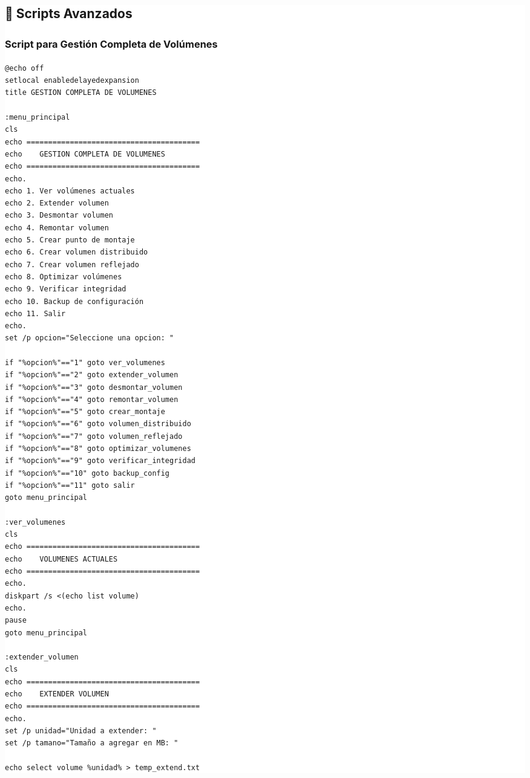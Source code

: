 ## 🔧 Scripts Avanzados

### **Script para Gestión Completa de Volúmenes**

```batch
@echo off
setlocal enabledelayedexpansion
title GESTION COMPLETA DE VOLUMENES

:menu_principal
cls
echo ========================================
echo    GESTION COMPLETA DE VOLUMENES
echo ========================================
echo.
echo 1. Ver volúmenes actuales
echo 2. Extender volumen
echo 3. Desmontar volumen
echo 4. Remontar volumen
echo 5. Crear punto de montaje
echo 6. Crear volumen distribuido
echo 7. Crear volumen reflejado
echo 8. Optimizar volúmenes
echo 9. Verificar integridad
echo 10. Backup de configuración
echo 11. Salir
echo.
set /p opcion="Seleccione una opcion: "

if "%opcion%"=="1" goto ver_volumenes
if "%opcion%"=="2" goto extender_volumen
if "%opcion%"=="3" goto desmontar_volumen
if "%opcion%"=="4" goto remontar_volumen
if "%opcion%"=="5" goto crear_montaje
if "%opcion%"=="6" goto volumen_distribuido
if "%opcion%"=="7" goto volumen_reflejado
if "%opcion%"=="8" goto optimizar_volumenes
if "%opcion%"=="9" goto verificar_integridad
if "%opcion%"=="10" goto backup_config
if "%opcion%"=="11" goto salir
goto menu_principal

:ver_volumenes
cls
echo ========================================
echo    VOLUMENES ACTUALES
echo ========================================
echo.
diskpart /s <(echo list volume)
echo.
pause
goto menu_principal

:extender_volumen
cls
echo ========================================
echo    EXTENDER VOLUMEN
echo ========================================
echo.
set /p unidad="Unidad a extender: "
set /p tamano="Tamaño a agregar en MB: "

echo select volume %unidad% > temp_extend.txt
```